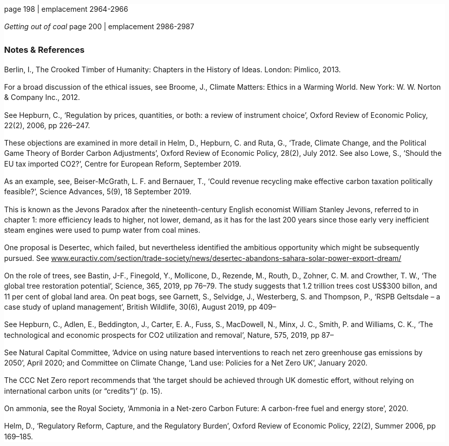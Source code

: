 page 198 | emplacement 2964-2966  

*Getting out of coal*
page 200 | emplacement 2986-2987  

### Notes & References 



Berlin, I., The Crooked Timber of Humanity: Chapters in the History of Ideas. London: Pimlico, 2013.

For a broad discussion of the ethical issues, see Broome, J., Climate Matters: Ethics in a Warming World. New York: W. W. Norton & Company Inc., 2012.

See Hepburn, C., ‘Regulation by prices, quantities, or both: a review of instrument choice’, Oxford Review of Economic Policy, 22(2), 2006, pp 226–247.

These objections are examined in more detail in Helm, D., Hepburn, C. and Ruta, G., ‘Trade, Climate Change, and the Political Game Theory of Border Carbon Adjustments’, Oxford Review of Economic Policy, 28(2), July 2012. See also Lowe, S., ‘Should the EU tax imported CO2?’, Centre for European Reform, September 2019.

As an example, see, Beiser-McGrath, L. F. and Bernauer, T., ‘Could revenue recycling make effective carbon taxation politically feasible?’, Science Advances, 5(9), 18 September 2019.

This is known as the Jevons Paradox after the nineteenth-century English economist William Stanley Jevons, referred to in chapter 1: more efficiency leads to higher, not lower, demand, as it has for the last 200 years since those early very inefficient steam engines were used to pump water from coal mines.

One proposal is Desertec, which failed, but nevertheless identified the ambitious opportunity which might be subsequently pursued. See www.euractiv.com/section/trade-society/news/desertec-abandons-sahara-solar-power-export-dream/

On the role of trees, see Bastin, J-F., Finegold, Y., Mollicone, D., Rezende, M., Routh, D., Zohner, C. M. and Crowther, T. W., ‘The global tree restoration potential’, Science, 365, 2019, pp 76–79. The study suggests that 1.2 trillion trees cost US$300 billon, and 11 per cent of global land area. On peat bogs, see Garnett, S., Selvidge, J., Westerberg, S. and Thompson, P., ‘RSPB Geltsdale – a case study of upland management’, British Wildlife, 30(6), August 2019, pp 409–

See Hepburn, C., Adlen, E., Beddington, J., Carter, E. A., Fuss, S., MacDowell, N., Minx, J. C., Smith, P. and Williams, C. K., ‘The technological and economic prospects for CO2 utilization and removal’, Nature, 575, 2019, pp 87–

See Natural Capital Committee, ‘Advice on using nature based interventions to reach net zero greenhouse gas emissions by 2050’, April 2020; and Committee on Climate Change, ‘Land use: Policies for a Net Zero UK’, January 2020.

The CCC Net Zero report recommends that ‘the target should be achieved through UK domestic effort, without relying on international carbon units (or “credits”)’ (p. 15).  

On ammonia, see the Royal Society, ‘Ammonia in a Net-zero Carbon Future: A carbon-free fuel and energy store’, 2020.

Helm, D., ‘Regulatory Reform, Capture, and the Regulatory Burden’, Oxford Review of Economic Policy, 22(2), Summer 2006, pp 169–185.
